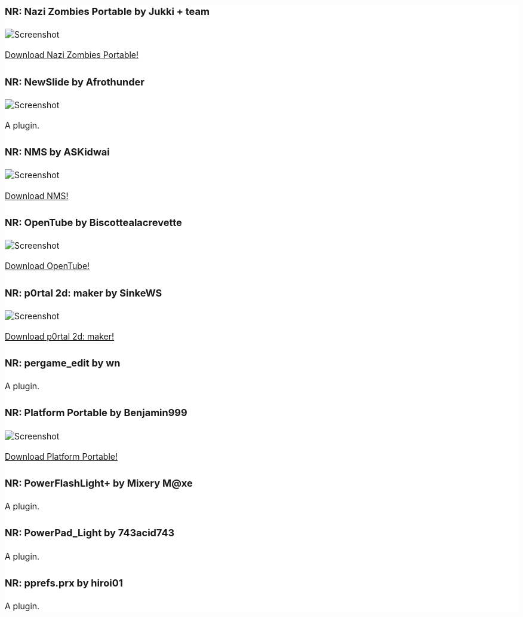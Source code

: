 ### NR: Nazi Zombies Portable by Jukki + team

![Screenshot](https://github.com/PSP-Archive/PSP-Archive.github.io/raw/gh-pages/assets/img/snaps/NAZI02642_00000.webp)

<a href="https://archive.org/details/2011-05-15-nzppsp">Download Nazi Zombies Portable!</a>

### NR: NewSlide by Afrothunder

![Screenshot](https://github.com/PSP-Archive/PSP-Archive.github.io/raw/gh-pages/assets/img/snaps/XXXXXXXXXXXXXXXX.webp)

A plugin.

### NR: NMS by ASKidwai

![Screenshot](https://github.com/PSP-Archive/PSP-Archive.github.io/raw/gh-pages/assets/img/snaps/NMSH00238_00000.webp)

<a href="https://archive.org/details/nms.-7z">Download NMS!</a>

### NR: OpenTube by Biscottealacrevette

![Screenshot](https://github.com/PSP-Archive/PSP-Archive.github.io/raw/gh-pages/assets/img/snaps/opentube.webp)

<a href="https://archive.org/details/open-tube.-7z">Download OpenTube!</a>

### NR: p0rtal 2d: maker by SinkeWS

![Screenshot](https://github.com/PSP-Archive/PSP-Archive.github.io/raw/gh-pages/assets/img/snaps/P0RT00770_00000.webp)

<a href="https://archive.org/details/p-0rtal-1.0.7z">Download p0rtal 2d: maker!</a>

### NR: pergame_edit by wn

A plugin.

### NR: Platform Portable by Benjamin999

![Screenshot](https://github.com/PSP-Archive/PSP-Archive.github.io/raw/gh-pages/assets/img/snaps/XXXXXXXXXXXXXXXX.webp)

<a href="https://archive.org/details/platform-portable.-7z">Download Platform Portable!</a>

### NR: PowerFlashLight+ by Mixery M@xe

A plugin.

### NR: PowerPad_Light by 743acid743

A plugin.

### NR: pprefs.prx by hiroi01

A plugin.
